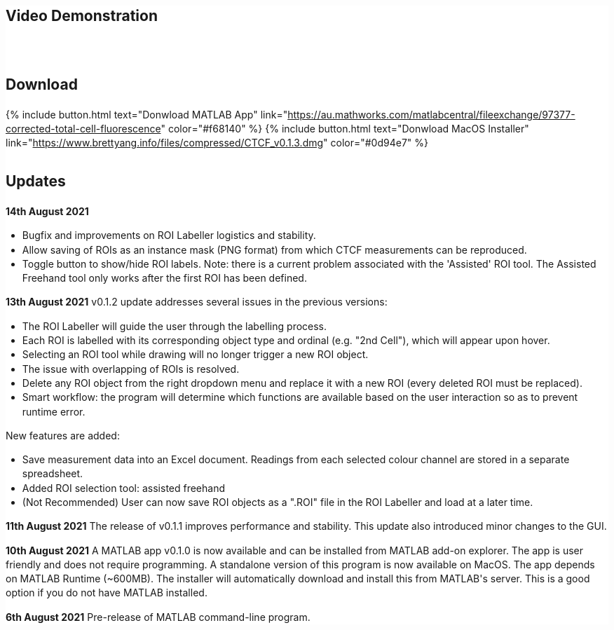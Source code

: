 

## Video Demonstration
<video style="width:100%;height:100%;" class="mejs__player"> 
 	<source src="https://www.brettyang.info/files/videos/CTCF_demo.mp4" type="video/mp4"> 
 	Your browser does not support mp4 video. 
</video> 

<br/>

## Download

{% include button.html text="Donwload MATLAB App" link="https://au.mathworks.com/matlabcentral/fileexchange/97377-corrected-total-cell-fluorescence" color="#f68140" %} {% include button.html text="Donwload MacOS Installer" link="https://www.brettyang.info/files/compressed/CTCF_v0.1.3.dmg" color="#0d94e7" %}



## Updates
**14th August 2021**
  - Bugfix and improvements on ROI Labeller logistics and stability.
  - Allow saving of ROIs as an instance mask (PNG format) from which CTCF measurements can be reproduced.
  - Toggle button to show/hide ROI labels.
  Note: there is a current problem associated with the 'Assisted' ROI tool. The Assisted Freehand tool only works after the first ROI has been defined.


**13th August 2021**
v0.1.2 update addresses several issues in the previous versions:
  - The ROI Labeller will guide the user through the labelling process. 
  - Each ROI is labelled with its corresponding object type and ordinal (e.g. "2nd Cell"), which will appear upon hover. 
  - Selecting an ROI tool while drawing will no longer trigger a new ROI object. 
  - The issue with overlapping of ROIs is resolved.
  - Delete any ROI object from the right dropdown menu and replace it with a new ROI (every deleted ROI must be replaced).
  - Smart workflow: the program will determine which functions are available based on the user interaction so as to prevent runtime error.

New features are added:
  - Save measurement data into an Excel document. Readings from each selected colour channel are stored in a separate spreadsheet.
  - Added ROI selection tool: assisted freehand
  - (Not Recommended) User can now save ROI objects as a ".ROI" file in the ROI Labeller and load at a later time. 



**11th August 2021**
The release of v0.1.1 improves performance and stability. This update also introduced minor changes to the GUI.

**10th August 2021**
A MATLAB app v0.1.0 is now available and can be installed from MATLAB add-on explorer. The app is user friendly and does not require programming.
A standalone version of this program is now available on MacOS. The app depends on MATLAB Runtime (~600MB). The installer will automatically download and install this from MATLAB's server. This is a good option if you do not have MATLAB installed.

**6th August 2021**
Pre-release of MATLAB command-line program.

